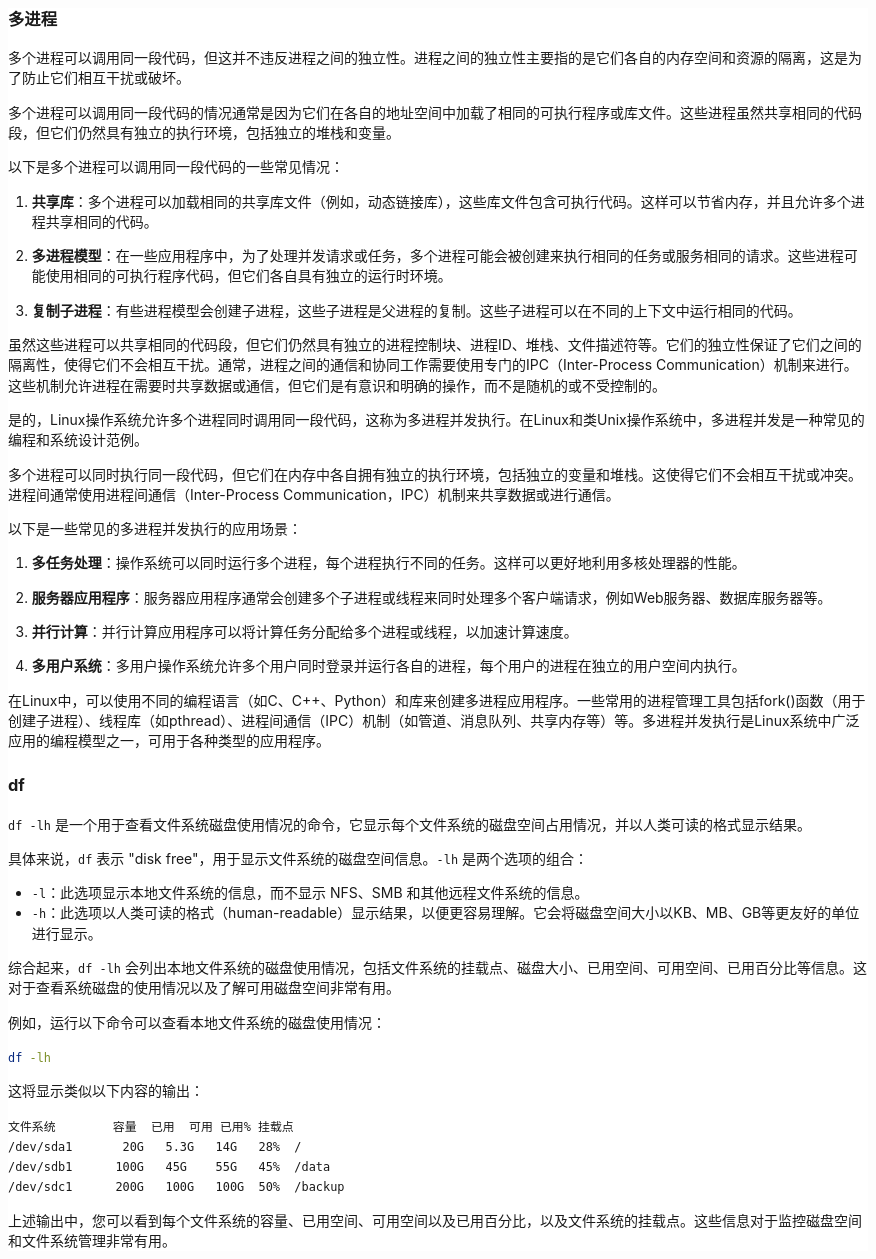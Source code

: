 ### 多进程

多个进程可以调用同一段代码，但这并不违反进程之间的独立性。进程之间的独立性主要指的是它们各自的内存空间和资源的隔离，这是为了防止它们相互干扰或破坏。

多个进程可以调用同一段代码的情况通常是因为它们在各自的地址空间中加载了相同的可执行程序或库文件。这些进程虽然共享相同的代码段，但它们仍然具有独立的执行环境，包括独立的堆栈和变量。

以下是多个进程可以调用同一段代码的一些常见情况：

1. **共享库**：多个进程可以加载相同的共享库文件（例如，动态链接库），这些库文件包含可执行代码。这样可以节省内存，并且允许多个进程共享相同的代码。

2. **多进程模型**：在一些应用程序中，为了处理并发请求或任务，多个进程可能会被创建来执行相同的任务或服务相同的请求。这些进程可能使用相同的可执行程序代码，但它们各自具有独立的运行时环境。

3. **复制子进程**：有些进程模型会创建子进程，这些子进程是父进程的复制。这些子进程可以在不同的上下文中运行相同的代码。

虽然这些进程可以共享相同的代码段，但它们仍然具有独立的进程控制块、进程ID、堆栈、文件描述符等。它们的独立性保证了它们之间的隔离性，使得它们不会相互干扰。通常，进程之间的通信和协同工作需要使用专门的IPC（Inter-Process Communication）机制来进行。这些机制允许进程在需要时共享数据或通信，但它们是有意识和明确的操作，而不是随机的或不受控制的。

是的，Linux操作系统允许多个进程同时调用同一段代码，这称为多进程并发执行。在Linux和类Unix操作系统中，多进程并发是一种常见的编程和系统设计范例。

多个进程可以同时执行同一段代码，但它们在内存中各自拥有独立的执行环境，包括独立的变量和堆栈。这使得它们不会相互干扰或冲突。进程间通常使用进程间通信（Inter-Process Communication，IPC）机制来共享数据或进行通信。

以下是一些常见的多进程并发执行的应用场景：

1. **多任务处理**：操作系统可以同时运行多个进程，每个进程执行不同的任务。这样可以更好地利用多核处理器的性能。

2. **服务器应用程序**：服务器应用程序通常会创建多个子进程或线程来同时处理多个客户端请求，例如Web服务器、数据库服务器等。

3. **并行计算**：并行计算应用程序可以将计算任务分配给多个进程或线程，以加速计算速度。

4. **多用户系统**：多用户操作系统允许多个用户同时登录并运行各自的进程，每个用户的进程在独立的用户空间内执行。

在Linux中，可以使用不同的编程语言（如C、C++、Python）和库来创建多进程应用程序。一些常用的进程管理工具包括fork()函数（用于创建子进程）、线程库（如pthread）、进程间通信（IPC）机制（如管道、消息队列、共享内存等）等。多进程并发执行是Linux系统中广泛应用的编程模型之一，可用于各种类型的应用程序。

### df

`df -lh` 是一个用于查看文件系统磁盘使用情况的命令，它显示每个文件系统的磁盘空间占用情况，并以人类可读的格式显示结果。

具体来说，`df` 表示 "disk free"，用于显示文件系统的磁盘空间信息。`-lh` 是两个选项的组合：

- `-l`：此选项显示本地文件系统的信息，而不显示 NFS、SMB 和其他远程文件系统的信息。
- `-h`：此选项以人类可读的格式（human-readable）显示结果，以便更容易理解。它会将磁盘空间大小以KB、MB、GB等更友好的单位进行显示。

综合起来，`df -lh` 会列出本地文件系统的磁盘使用情况，包括文件系统的挂载点、磁盘大小、已用空间、可用空间、已用百分比等信息。这对于查看系统磁盘的使用情况以及了解可用磁盘空间非常有用。

例如，运行以下命令可以查看本地文件系统的磁盘使用情况：

```bash
df -lh
```

这将显示类似以下内容的输出：

```
文件系统        容量  已用  可用 已用% 挂载点
/dev/sda1       20G   5.3G   14G   28%  /
/dev/sdb1      100G   45G    55G   45%  /data
/dev/sdc1      200G   100G   100G  50%  /backup
```

上述输出中，您可以看到每个文件系统的容量、已用空间、可用空间以及已用百分比，以及文件系统的挂载点。这些信息对于监控磁盘空间和文件系统管理非常有用。
